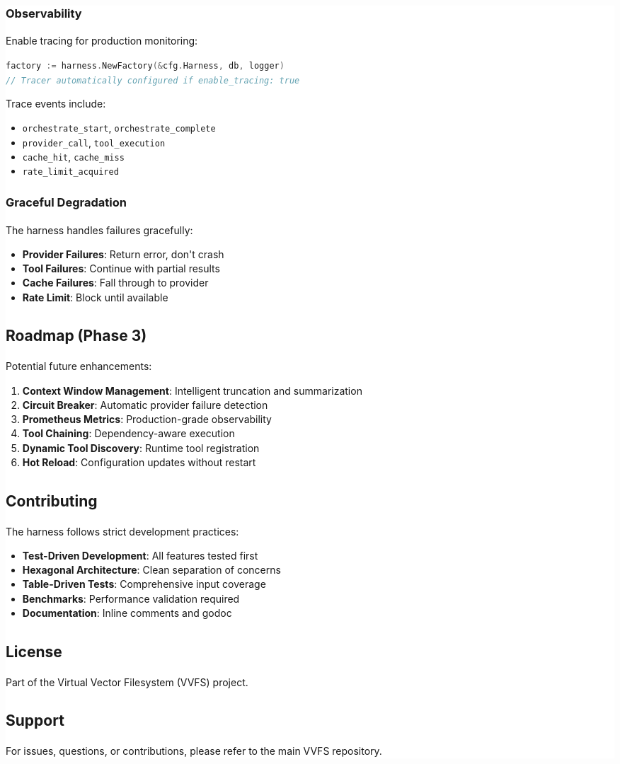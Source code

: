 ### Observability

Enable tracing for production monitoring:

```go
factory := harness.NewFactory(&cfg.Harness, db, logger)
// Tracer automatically configured if enable_tracing: true
```

Trace events include:

- `orchestrate_start`, `orchestrate_complete`
- `provider_call`, `tool_execution`
- `cache_hit`, `cache_miss`
- `rate_limit_acquired`

### Graceful Degradation

The harness handles failures gracefully:

- **Provider Failures**: Return error, don't crash
- **Tool Failures**: Continue with partial results
- **Cache Failures**: Fall through to provider
- **Rate Limit**: Block until available

## Roadmap (Phase 3)

Potential future enhancements:

1. **Context Window Management**: Intelligent truncation and summarization
2. **Circuit Breaker**: Automatic provider failure detection
3. **Prometheus Metrics**: Production-grade observability
4. **Tool Chaining**: Dependency-aware execution
5. **Dynamic Tool Discovery**: Runtime tool registration
6. **Hot Reload**: Configuration updates without restart

## Contributing

The harness follows strict development practices:

- **Test-Driven Development**: All features tested first
- **Hexagonal Architecture**: Clean separation of concerns
- **Table-Driven Tests**: Comprehensive input coverage
- **Benchmarks**: Performance validation required
- **Documentation**: Inline comments and godoc

## License

Part of the Virtual Vector Filesystem (VVFS) project.

## Support

For issues, questions, or contributions, please refer to the main VVFS repository.
